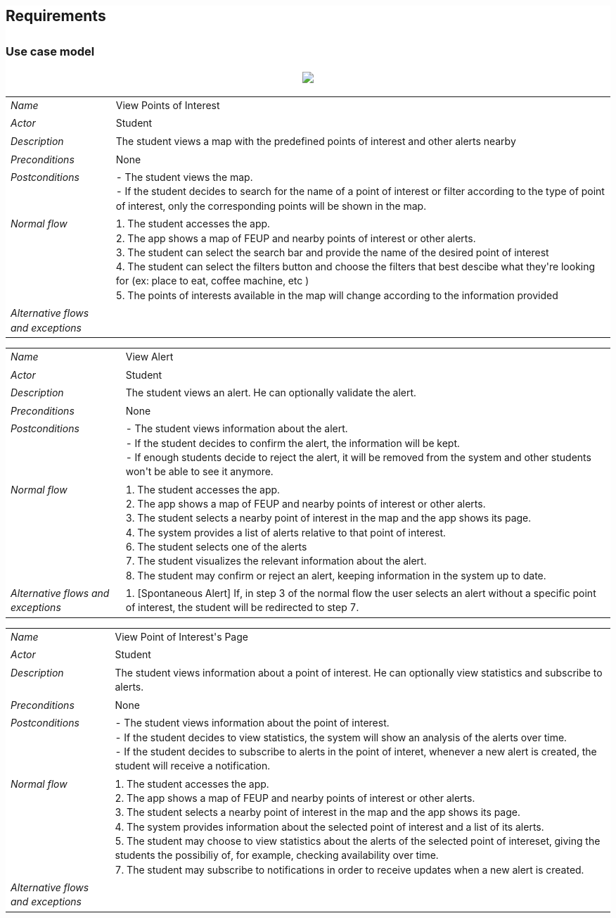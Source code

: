 
## Requirements

### Use case model 


<p align="center" justify="center">
  <img src="https://github.com/LEIC-ES-2021-22/3LEIC09T2/blob/main/images/usecase.png"/>
</p>

|     |     |
| --- | --- |
| *Name* | View Points of Interest |
| *Actor* |  Student | 
| *Description* | The student views a map with the predefined points of interest and other alerts nearby |
| *Preconditions* | None |
| *Postconditions* | - The student views the map. <br>- If the student decides to search for the name of a point of interest or filter according to the type of point of interest, only the corresponding points will be shown in the map.|
| *Normal flow* | 1. The student accesses the app. <br> 2. The app shows a map of FEUP and nearby points of interest or other alerts. <br> 3. The student can select the search bar and provide the name of the desired point of interest <br>4. The student can select the filters button and choose the filters that best descibe what they're looking for (ex: place to eat, coffee machine, etc ) <br> 5. The points of interests available in the map will change according to the information provided |
| *Alternative flows and exceptions* | |

|     |     |
| --- | --- |
| *Name* | View Alert |
| *Actor* |  Student | 
| *Description* | The student views an alert. He can optionally validate the alert. |
| *Preconditions* | None |
| *Postconditions* | - The student views information about the alert. <br>- If the student decides to confirm the alert, the information will be kept.<br>- If enough students decide to reject the alert, it will be removed from the system and other students won't be able to see it anymore.|
| *Normal flow* | 1. The student accesses the app. <br> 2. The app shows a map of FEUP and nearby points of interest or other alerts. <br> 3. The student selects a nearby point of interest in the map and the app shows its page.<br> 4. The system provides a list of alerts relative to that point of interest.<br> 6. The student selects one of the alerts<br> 7. The student visualizes the relevant information about the alert. <br> 8. The student may confirm or reject an alert, keeping information in the system up to date. |
| *Alternative flows and exceptions* | 1. [Spontaneous Alert] If, in step 3 of the normal flow the user selects an alert without a specific point of interest, the student will be redirected to step 7. |


|     |     |
| --- | --- |
| *Name* | View Point of Interest's Page |
| *Actor* |  Student | 
| *Description* | The student views information about a point of interest. He can optionally view statistics and subscribe to alerts. |
| *Preconditions* | None |
| *Postconditions* | - The student views information about the point of interest. <br>- If the student decides to view statistics, the system will show an analysis of the alerts over time.<br>- If the student decides to subscribe to alerts in the point of interet, whenever a new alert is created, the student will receive a notification.|
| *Normal flow* | 1. The student accesses the app. <br> 2. The app shows a map of FEUP and nearby points of interest or other alerts. <br> 3. The student selects a nearby point of interest in the map and the app shows its page.<br> 4. The system provides information about the selected point of interest and a list of its alerts.<br> 5. The student may choose to view statistics about the alerts of the selected point of intereset, giving the students the possibiliy of, for example, checking availability over time. <br> 7. The student may subscribe to notifications in order to receive updates when a new alert is created.|
| *Alternative flows and exceptions* | |
